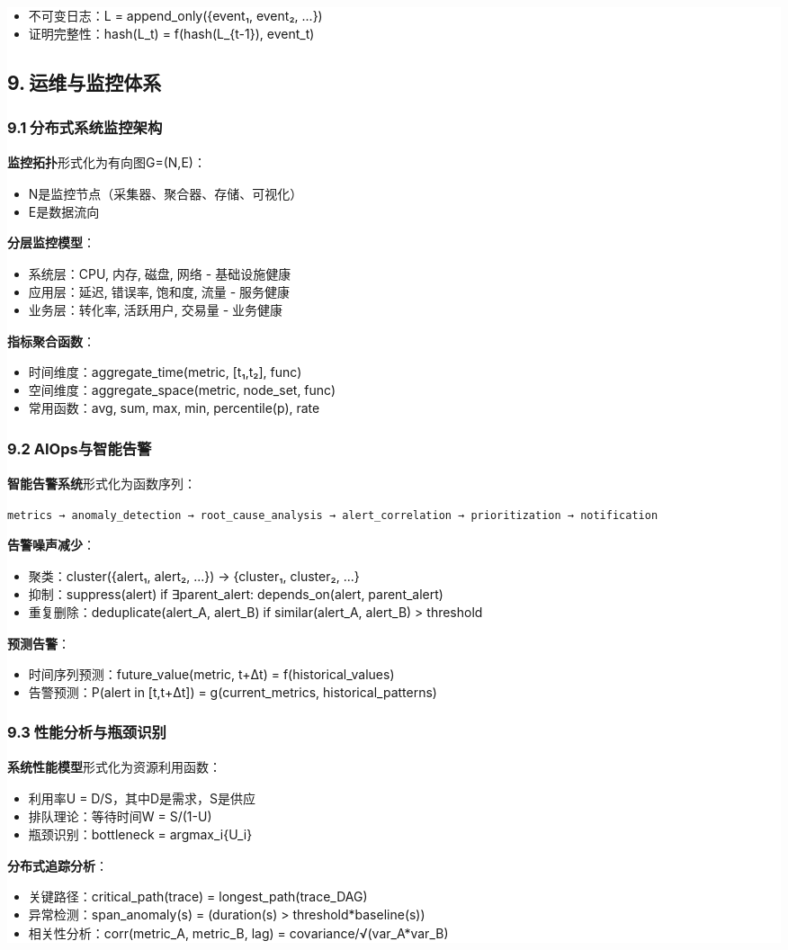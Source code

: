 - 不可变日志：L = append_only({event₁, event₂, ...})
- 证明完整性：hash(L_t) = f(hash(L_{t-1}), event_t)

## 9. 运维与监控体系

### 9.1 分布式系统监控架构

**监控拓扑**形式化为有向图G=(N,E)：

- N是监控节点（采集器、聚合器、存储、可视化）
- E是数据流向

**分层监控模型**：

- 系统层：CPU, 内存, 磁盘, 网络 - 基础设施健康
- 应用层：延迟, 错误率, 饱和度, 流量 - 服务健康
- 业务层：转化率, 活跃用户, 交易量 - 业务健康

**指标聚合函数**：

- 时间维度：aggregate_time(metric, [t₁,t₂], func)
- 空间维度：aggregate_space(metric, node_set, func)
- 常用函数：avg, sum, max, min, percentile(p), rate

### 9.2 AIOps与智能告警

**智能告警系统**形式化为函数序列：

```python
metrics → anomaly_detection → root_cause_analysis → alert_correlation → prioritization → notification

```

**告警噪声减少**：

- 聚类：cluster({alert₁, alert₂, ...}) → {cluster₁, cluster₂, ...}
- 抑制：suppress(alert) if ∃parent_alert: depends_on(alert, parent_alert)
- 重复删除：deduplicate(alert_A, alert_B) if similar(alert_A, alert_B) > threshold

**预测告警**：

- 时间序列预测：future_value(metric, t+Δt) = f(historical_values)
- 告警预测：P(alert in [t,t+Δt]) = g(current_metrics, historical_patterns)

### 9.3 性能分析与瓶颈识别

**系统性能模型**形式化为资源利用函数：

- 利用率U = D/S，其中D是需求，S是供应
- 排队理论：等待时间W = S/(1-U)
- 瓶颈识别：bottleneck = argmax_i{U_i}

**分布式追踪分析**：

- 关键路径：critical_path(trace) = longest_path(trace_DAG)
- 异常检测：span_anomaly(s) = (duration(s) > threshold*baseline(s))
- 相关性分析：corr(metric_A, metric_B, lag) = covariance/√(var_A*var_B)
